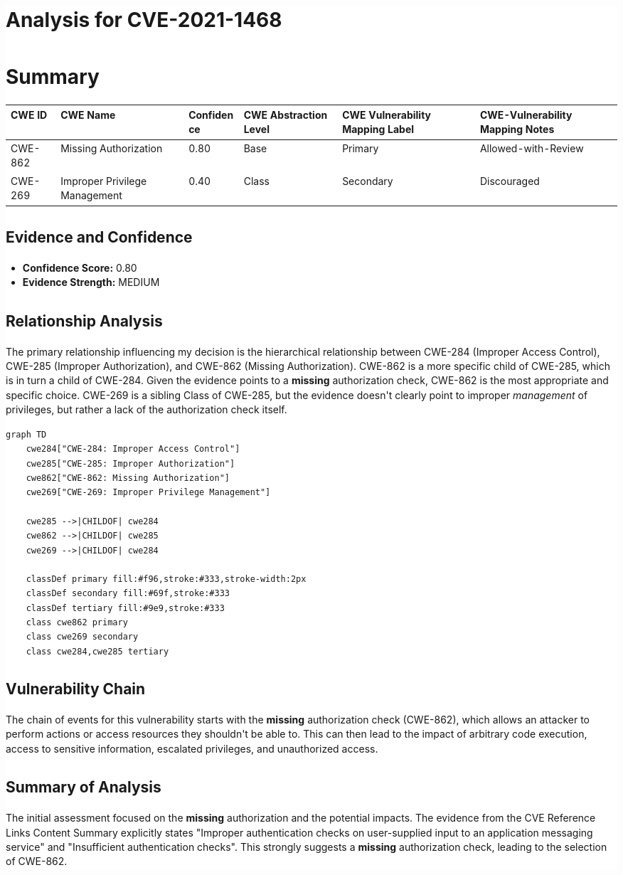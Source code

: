 # Analysis for CVE-2021-1468

# Summary
| CWE ID  | CWE Name                                                                    | Confidence | CWE Abstraction Level | CWE Vulnerability Mapping Label | CWE-Vulnerability Mapping Notes |
| :-------- | :-------------------------------------------------------------------------- | :---------- | :----------------------- | :------------------------------ | :------------------------------ |
| CWE-862 | Missing Authorization | 0.80      | Base                     | Primary                     | Allowed-with-Review                   |
| CWE-269 | Improper Privilege Management                                                                 | 0.40      | Class                     | Secondary                    | Discouraged                    |

## Evidence and Confidence

*   **Confidence Score:** 0.80
*   **Evidence Strength:** MEDIUM

## Relationship Analysis
The primary relationship influencing my decision is the hierarchical relationship between CWE-284 (Improper Access Control), CWE-285 (Improper Authorization), and CWE-862 (Missing Authorization). CWE-862 is a more specific child of CWE-285, which is in turn a child of CWE-284. Given the evidence points to a **missing** authorization check, CWE-862 is the most appropriate and specific choice. CWE-269 is a sibling Class of CWE-285, but the evidence doesn't clearly point to improper *management* of privileges, but rather a lack of the authorization check itself.

```mermaid
graph TD
    cwe284["CWE-284: Improper Access Control"]
    cwe285["CWE-285: Improper Authorization"]
    cwe862["CWE-862: Missing Authorization"]
    cwe269["CWE-269: Improper Privilege Management"]
    
    cwe285 -->|CHILDOF| cwe284
    cwe862 -->|CHILDOF| cwe285
    cwe269 -->|CHILDOF| cwe284
    
    classDef primary fill:#f96,stroke:#333,stroke-width:2px
    classDef secondary fill:#69f,stroke:#333
    classDef tertiary fill:#9e9,stroke:#333
    class cwe862 primary
    class cwe269 secondary
    class cwe284,cwe285 tertiary
```

## Vulnerability Chain
The chain of events for this vulnerability starts with the **missing** authorization check (CWE-862), which allows an attacker to perform actions or access resources they shouldn't be able to. This can then lead to the impact of arbitrary code execution, access to sensitive information, escalated privileges, and unauthorized access.

## Summary of Analysis
The initial assessment focused on the **missing** authorization and the potential impacts. The evidence from the CVE Reference Links Content Summary explicitly states "Improper authentication checks on user-supplied input to an application messaging service" and "Insufficient authentication checks". This strongly suggests a **missing** authorization check, leading to the selection of CWE-862.
